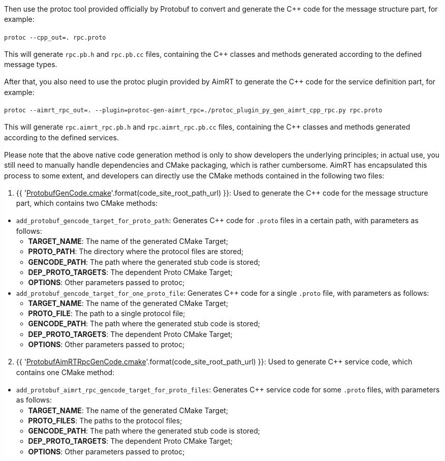 
Then use the protoc tool provided officially by Protobuf to convert and generate the C++ code for the message structure part, for example:

```shell
protoc --cpp_out=. rpc.proto
```


This will generate `rpc.pb.h` and `rpc.pb.cc` files, containing the C++ classes and methods generated according to the defined message types.


After that, you also need to use the protoc plugin provided by AimRT to generate the C++ code for the service definition part, for example:

```shell
protoc --aimrt_rpc_out=. --plugin=protoc-gen-aimrt_rpc=./protoc_plugin_py_gen_aimrt_cpp_rpc.py rpc.proto
```


This will generate `rpc.aimrt_rpc.pb.h` and `rpc.aimrt_rpc.pb.cc` files, containing the C++ classes and methods generated according to the defined services.

Please note that the above native code generation method is only to show developers the underlying principles; in actual use, you still need to manually handle dependencies and CMake packaging, which is rather cumbersome. AimRT has encapsulated this process to some extent, and developers can directly use the CMake methods contained in the following two files:


1. {{ '[ProtobufGenCode.cmake]({}/cmake/ProtobufGenCode.cmake)'.format(code_site_root_path_url) }}: Used to generate the C++ code for the message structure part, which contains two CMake methods:
- `add_protobuf_gencode_target_for_proto_path`: Generates C++ code for `.proto` files in a certain path, with parameters as follows:
  - **TARGET_NAME**: The name of the generated CMake Target;
  - **PROTO_PATH**: The directory where the protocol files are stored;
  - **GENCODE_PATH**: The path where the generated stub code is stored;
  - **DEP_PROTO_TARGETS**: The dependent Proto CMake Target;
  - **OPTIONS**: Other parameters passed to protoc;
- `add_protobuf_gencode_target_for_one_proto_file`: Generates C++ code for a single `.proto` file, with parameters as follows:
  - **TARGET_NAME**: The name of the generated CMake Target;
  - **PROTO_FILE**: The path to a single protocol file;
  - **GENCODE_PATH**: The path where the generated stub code is stored;
  - **DEP_PROTO_TARGETS**: The dependent Proto CMake Target;
  - **OPTIONS**: Other parameters passed to protoc;


2. {{ '[ProtobufAimRTRpcGenCode.cmake]({}/src/tools/protoc_plugin_cpp_gen_aimrt_cpp_rpc/ProtobufAimRTRpcGenCode.cmake)'.format(code_site_root_path_url) }}: Used to generate C++ service code, which contains one CMake method:
- `add_protobuf_aimrt_rpc_gencode_target_for_proto_files`: Generates C++ service code for some `.proto` files, with parameters as follows:
  - **TARGET_NAME**: The name of the generated CMake Target;
  - **PROTO_FILES**: The paths to the protocol files;
  - **GENCODE_PATH**: The path where the generated stub code is stored;
  - **DEP_PROTO_TARGETS**: The dependent Proto CMake Target;
  - **OPTIONS**: Other parameters passed to protoc;
